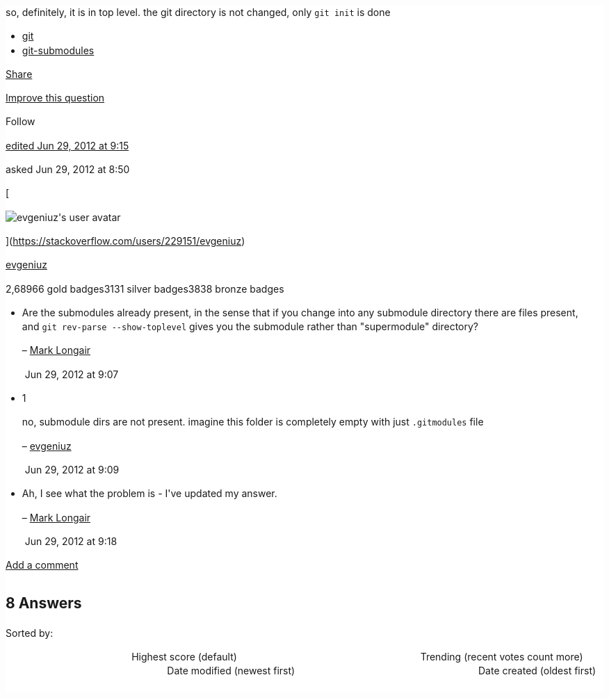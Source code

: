 so, definitely, it is in top level. the git directory is not changed, only `git init` is done

- [git](https://stackoverflow.com/questions/tagged/git "show questions tagged 'git'")
- [git-submodules](https://stackoverflow.com/questions/tagged/git-submodules "show questions tagged 'git-submodules'")

[Share](https://stackoverflow.com/q/11258737 "Short permalink to this question")

[Improve this question](https://stackoverflow.com/posts/11258737/edit)

Follow

[edited Jun 29, 2012 at 9:15](https://stackoverflow.com/posts/11258737/revisions "show all edits to this post")

asked Jun 29, 2012 at 8:50

[

![evgeniuz's user avatar](https://www.gravatar.com/avatar/f07759c362949f5f71cd0b3fd2346fe4?s=64&d=identicon&r=PG)

](https://stackoverflow.com/users/229151/evgeniuz)

[evgeniuz](https://stackoverflow.com/users/229151/evgeniuz)

2,68966 gold badges3131 silver badges3838 bronze badges

- Are the submodules already present, in the sense that if you change into any submodule directory there are files present, and `git rev-parse --show-toplevel` gives you the submodule rather than "supermodule" directory? 
    
    – [Mark Longair](https://stackoverflow.com/users/223092/mark-longair "454,683 reputation")
    
     Jun 29, 2012 at 9:07
    
- 1
    
    no, submodule dirs are not present. imagine this folder is completely empty with just `.gitmodules` file 
    
    – [evgeniuz](https://stackoverflow.com/users/229151/evgeniuz "2,689 reputation")
    
     Jun 29, 2012 at 9:09
    
- Ah, I see what the problem is - I've updated my answer. 
    
    – [Mark Longair](https://stackoverflow.com/users/223092/mark-longair "454,683 reputation")
    
     Jun 29, 2012 at 9:18
    

[Add a comment](https://stackoverflow.com/questions/11258737/restore-git-submodules-from-gitmodules# "Use comments to ask for more information or suggest improvements. Avoid answering questions in comments.")

## 8 Answers

Sorted by:

                                              Highest score (default)                                                                   Trending (recent votes count more)                                                                   Date modified (newest first)                                                                   Date created (oldest first)                              

